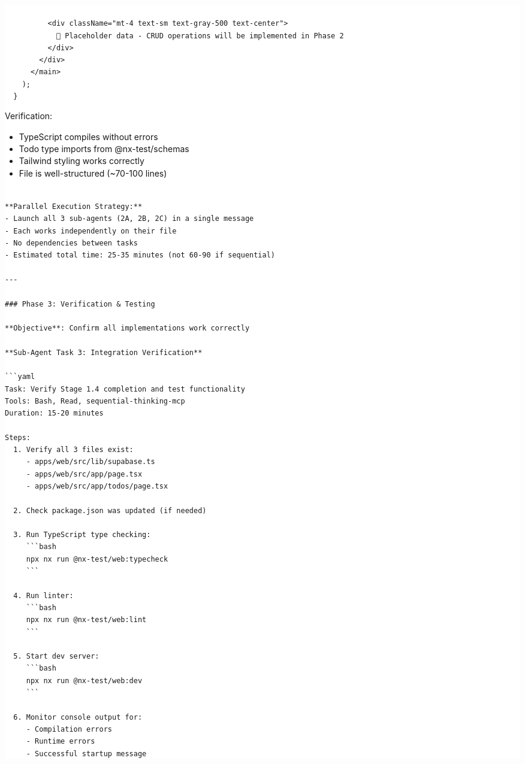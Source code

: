 ````

          <div className="mt-4 text-sm text-gray-500 text-center">
            📝 Placeholder data - CRUD operations will be implemented in Phase 2
          </div>
        </div>
      </main>
    );
  }
````

Verification:

- TypeScript compiles without errors
- Todo type imports from @nx-test/schemas
- Tailwind styling works correctly
- File is well-structured (~70-100 lines)

````

**Parallel Execution Strategy:**
- Launch all 3 sub-agents (2A, 2B, 2C) in a single message
- Each works independently on their file
- No dependencies between tasks
- Estimated total time: 25-35 minutes (not 60-90 if sequential)

---

### Phase 3: Verification & Testing

**Objective**: Confirm all implementations work correctly

**Sub-Agent Task 3: Integration Verification**

```yaml
Task: Verify Stage 1.4 completion and test functionality
Tools: Bash, Read, sequential-thinking-mcp
Duration: 15-20 minutes

Steps:
  1. Verify all 3 files exist:
     - apps/web/src/lib/supabase.ts
     - apps/web/src/app/page.tsx
     - apps/web/src/app/todos/page.tsx

  2. Check package.json was updated (if needed)

  3. Run TypeScript type checking:
     ```bash
     npx nx run @nx-test/web:typecheck
     ```

  4. Run linter:
     ```bash
     npx nx run @nx-test/web:lint
     ```

  5. Start dev server:
     ```bash
     npx nx run @nx-test/web:dev
     ```

  6. Monitor console output for:
     - Compilation errors
     - Runtime errors
     - Successful startup message
````